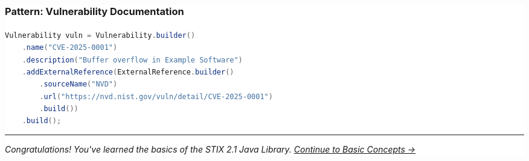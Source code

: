 ### Pattern: Vulnerability Documentation
```java
Vulnerability vuln = Vulnerability.builder()
    .name("CVE-2025-0001")
    .description("Buffer overflow in Example Software")
    .addExternalReference(ExternalReference.builder()
        .sourceName("NVD")
        .url("https://nvd.nist.gov/vuln/detail/CVE-2025-0001")
        .build())
    .build();
```

---

*Congratulations! You've learned the basics of the STIX 2.1 Java Library. [Continue to Basic Concepts →](basic-concepts.md)*
